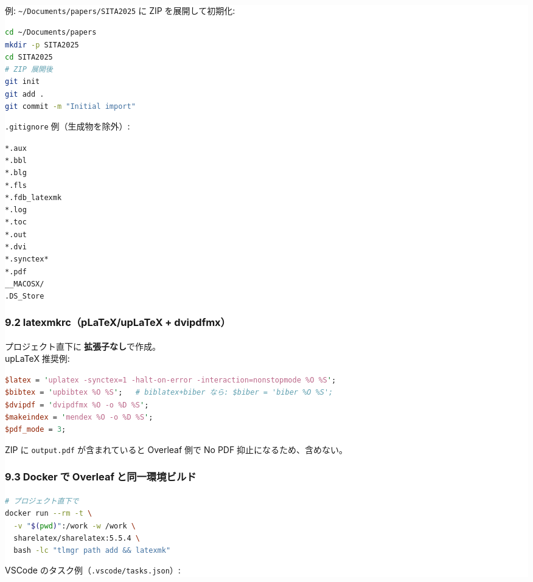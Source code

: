 例: `~/Documents/papers/SITA2025` に ZIP を展開して初期化:

```bash
cd ~/Documents/papers
mkdir -p SITA2025
cd SITA2025
# ZIP 展開後
git init
git add .
git commit -m "Initial import"
```

`.gitignore` 例（生成物を除外）:

```
*.aux
*.bbl
*.blg
*.fls
*.fdb_latexmk
*.log
*.toc
*.out
*.dvi
*.synctex*
*.pdf
__MACOSX/
.DS_Store
```

### 9.2 latexmkrc（pLaTeX/upLaTeX + dvipdfmx）

プロジェクト直下に **拡張子なし**で作成。  
upLaTeX 推奨例:

```perl
$latex = 'uplatex -synctex=1 -halt-on-error -interaction=nonstopmode %O %S';
$bibtex = 'upbibtex %O %S';   # biblatex+biber なら: $biber = 'biber %O %S';
$dvipdf = 'dvipdfmx %O -o %D %S';
$makeindex = 'mendex %O -o %D %S';
$pdf_mode = 3;
```

ZIP に `output.pdf` が含まれていると Overleaf 側で No PDF 抑止になるため、含めない。

### 9.3 Docker で Overleaf と同一環境ビルド

```bash
# プロジェクト直下で
docker run --rm -t \
  -v "$(pwd)":/work -w /work \
  sharelatex/sharelatex:5.5.4 \
  bash -lc "tlmgr path add && latexmk"
```

VSCode のタスク例（`.vscode/tasks.json`）:
